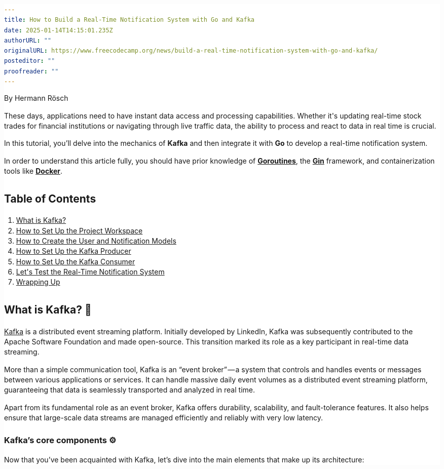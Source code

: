 ```yaml
---
title: How to Build a Real-Time Notification System with Go and Kafka
date: 2025-01-14T14:15:01.235Z
authorURL: ""
originalURL: https://www.freecodecamp.org/news/build-a-real-time-notification-system-with-go-and-kafka/
posteditor: ""
proofreader: ""
---
```


By Hermann Rösch



These days, applications need to have instant data access and processing capabilities. Whether it's updating real-time stock trades for financial institutions or navigating through live traffic data, the ability to process and react to data in real time is crucial.

In this tutorial, you’ll delve into the mechanics of **Kafka** and then integrate it with **Go** to develop a real-time notification system.

In order to understand this article fully, you should have prior knowledge of [**Goroutines**][1], the [**Gin**][2] framework, and containerization tools like [**Docker**][3].

## Table of Contents

1.  [What is Kafka?][4]
2.  [How to Set Up the Project Workspace][5]
3.  [How to Create the User and Notification Models][6]
4.  [How to Set Up the Kafka Producer][7]
5.  [How to Set Up the Kafka Consumer][8]
6.  [Let's Test the Real-Time Notification System][9]
7.  [Wrapping Up][10]

## What is Kafka? 🤔

[Kafka][11] is a distributed event streaming platform. Initially developed by LinkedIn, Kafka was subsequently contributed to the Apache Software Foundation and made open-source. This transition marked its role as a key participant in real-time data streaming.

More than a simple communication tool, Kafka is an “event broker” — a system that controls and handles events or messages between various applications or services. It can handle massive daily event volumes as a distributed event streaming platform, guaranteeing that data is seamlessly transported and analyzed in real time.

Apart from its fundamental role as an event broker, Kafka offers durability, scalability, and fault-tolerance features. It also helps ensure that large-scale data streams are managed efficiently and reliably with very low latency.

### Kafka’s core components ⚙️

Now that you’ve been acquainted with Kafka, let’s dive into the main elements that make up its architecture:


[1]: https://go.dev/tour/concurrency/1#:~:text=A%20goroutine%20is%20a%20lightweight,happens%20in%20the%20new%20goroutine.
[2]: https://gin-gonic.com/docs/introduction/
[3]: https://www.docker.com/
[4]: #heading-what-is-kafka
[5]: #heading-how-to-set-up-the-project-workspace
[6]: #heading-how-to-create-the-user-and-notification-models
[7]: #heading-how-to-set-up-the-kafka-producer
[8]: #heading-how-to-set-up-the-kafka-consumer
[9]: #heading-lets-test-the-real-time-notification-system
[10]: #heading-wrapping-up
[11]: https://kafka.apache.org/intro
[12]: https://developer.confluent.io/learn/kraft/
[13]: https://kafka.apache.org/documentation/#zk_depr
[14]: https://hub.docker.com/r/bitnami/kafka/
[15]: https://github.com/gutyoh/kafka-notify
[16]: https://hyperskill.org/tracks/25?category=12&utm_source=fc_hs&utm_medium=social&utm_campaign=hermann
[17]: https://hyperskill.org/tracks/43?category=20&utm_source=fc_hs&utm_medium=social&utm_campaign=hermann
[18]: https://hyperskill.org/tracks/64?category=20&utm_source=fc_hs&utm_medium=social&utm_campaign=hermann
[19]: https://github.com/ant1k9